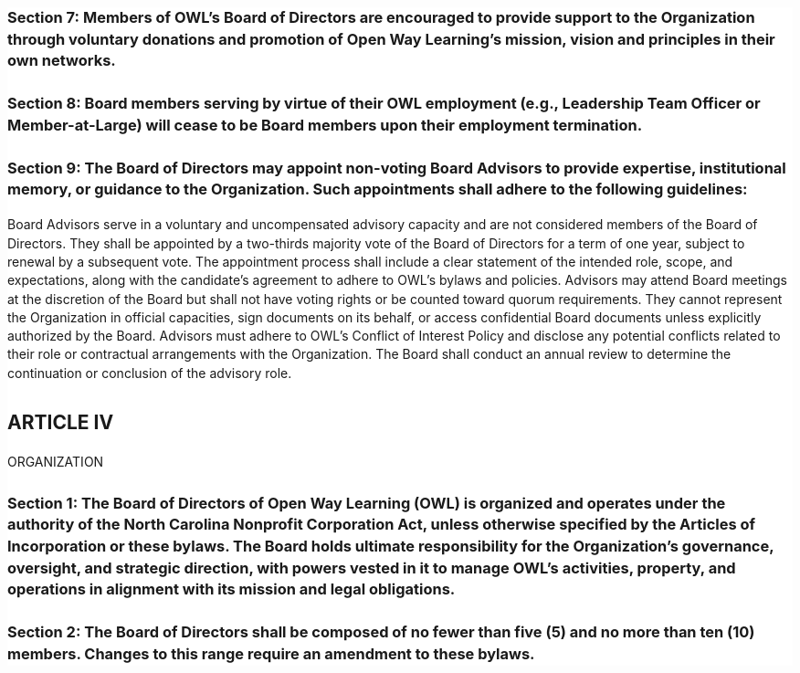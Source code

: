
### Section 7: Members of OWL’s Board of Directors are encouraged to provide support to the Organization through voluntary donations and promotion of Open Way Learning’s mission, vision and principles in their own networks.


### Section 8: Board members serving by virtue of their OWL employment (e.g., Leadership Team Officer or Member-at-Large) will cease to be Board members upon their employment termination.


### Section 9: The Board of Directors may appoint non-voting Board Advisors to provide expertise, institutional memory, or guidance to the Organization. Such appointments shall adhere to the following guidelines:
Board Advisors serve in a voluntary and uncompensated advisory capacity and are not considered members of the Board of Directors.
They shall be appointed by a two-thirds majority vote of the Board of Directors for a term of one year, subject to renewal by a subsequent vote.
The appointment process shall include a clear statement of the intended role, scope, and expectations, along with the candidate’s agreement to adhere to OWL’s bylaws and policies.
Advisors may attend Board meetings at the discretion of the Board but shall not have voting rights or be counted toward quorum requirements.
They cannot represent the Organization in official capacities, sign documents on its behalf, or access confidential Board documents unless explicitly authorized by the Board.
Advisors must adhere to OWL’s Conflict of Interest Policy and disclose any potential conflicts related to their role or contractual arrangements with the Organization.
The Board shall conduct an annual review to determine the continuation or conclusion of the advisory role.


## ARTICLE IV
 ORGANIZATION


### Section 1: The Board of Directors of Open Way Learning (OWL) is organized and operates under the authority of the North Carolina Nonprofit Corporation Act, unless otherwise specified by the Articles of Incorporation or these bylaws. The Board holds ultimate responsibility for the Organization’s governance, oversight, and strategic direction, with powers vested in it to manage OWL’s activities, property, and operations in alignment with its mission and legal obligations.


### Section 2: The Board of Directors shall be composed of no fewer than five (5) and no more than ten (10) members. Changes to this range require an amendment to these bylaws.

